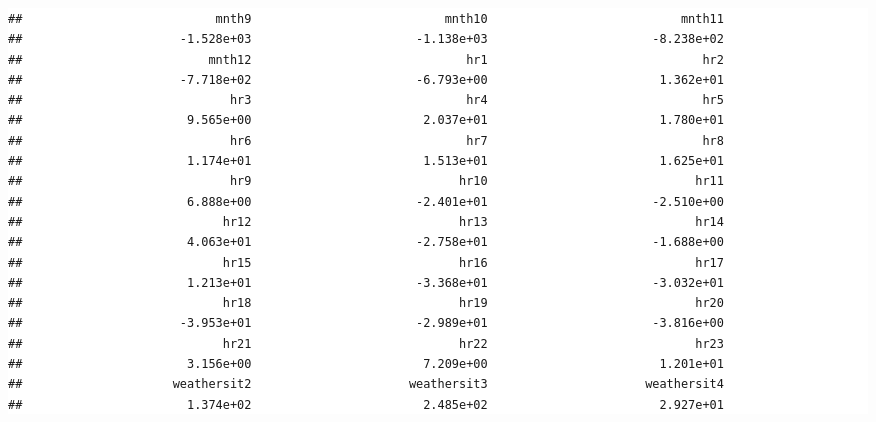     ##                           mnth9                           mnth10                           mnth11  
    ##                      -1.528e+03                       -1.138e+03                       -8.238e+02  
    ##                          mnth12                              hr1                              hr2  
    ##                      -7.718e+02                       -6.793e+00                        1.362e+01  
    ##                             hr3                              hr4                              hr5  
    ##                       9.565e+00                        2.037e+01                        1.780e+01  
    ##                             hr6                              hr7                              hr8  
    ##                       1.174e+01                        1.513e+01                        1.625e+01  
    ##                             hr9                             hr10                             hr11  
    ##                       6.888e+00                       -2.401e+01                       -2.510e+00  
    ##                            hr12                             hr13                             hr14  
    ##                       4.063e+01                       -2.758e+01                       -1.688e+00  
    ##                            hr15                             hr16                             hr17  
    ##                       1.213e+01                       -3.368e+01                       -3.032e+01  
    ##                            hr18                             hr19                             hr20  
    ##                      -3.953e+01                       -2.989e+01                       -3.816e+00  
    ##                            hr21                             hr22                             hr23  
    ##                       3.156e+00                        7.209e+00                        1.201e+01  
    ##                     weathersit2                      weathersit3                      weathersit4  
    ##                       1.374e+02                        2.485e+02                        2.927e+01  